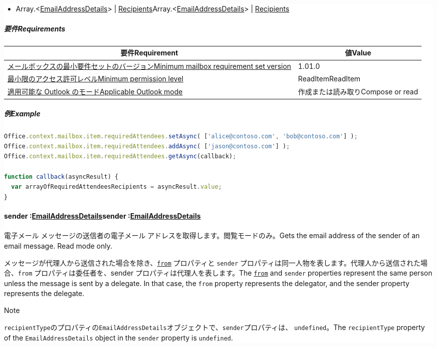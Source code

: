 *   <span data-ttu-id="c32d9-424">Array.<[EmailAddressDetails](/javascript/api/outlook_1_2/office.emailaddressdetails)> | [Recipients](/javascript/api/outlook_1_2/office.recipients)</span><span class="sxs-lookup"><span data-stu-id="c32d9-424">Array.<[EmailAddressDetails](/javascript/api/outlook_1_2/office.emailaddressdetails)> | [Recipients](/javascript/api/outlook_1_2/office.recipients)</span></span>

##### <a name="requirements"></a><span data-ttu-id="c32d9-425">要件</span><span class="sxs-lookup"><span data-stu-id="c32d9-425">Requirements</span></span>

|<span data-ttu-id="c32d9-426">要件</span><span class="sxs-lookup"><span data-stu-id="c32d9-426">Requirement</span></span>| <span data-ttu-id="c32d9-427">値</span><span class="sxs-lookup"><span data-stu-id="c32d9-427">Value</span></span>|
|---|---|
|[<span data-ttu-id="c32d9-428">メールボックスの最小要件セットのバージョン</span><span class="sxs-lookup"><span data-stu-id="c32d9-428">Minimum mailbox requirement set version</span></span>](/javascript/office/requirement-sets/outlook-api-requirement-sets)| <span data-ttu-id="c32d9-429">1.0</span><span class="sxs-lookup"><span data-stu-id="c32d9-429">1.0</span></span>|
|[<span data-ttu-id="c32d9-430">最小限のアクセス許可レベル</span><span class="sxs-lookup"><span data-stu-id="c32d9-430">Minimum permission level</span></span>](https://docs.microsoft.com/outlook/add-ins/understanding-outlook-add-in-permissions)| <span data-ttu-id="c32d9-431">ReadItem</span><span class="sxs-lookup"><span data-stu-id="c32d9-431">ReadItem</span></span>|
|[<span data-ttu-id="c32d9-432">適用可能な Outlook のモード</span><span class="sxs-lookup"><span data-stu-id="c32d9-432">Applicable Outlook mode</span></span>](https://docs.microsoft.com/outlook/add-ins/#extension-points)| <span data-ttu-id="c32d9-433">作成または読み取り</span><span class="sxs-lookup"><span data-stu-id="c32d9-433">Compose or read</span></span>|

##### <a name="example"></a><span data-ttu-id="c32d9-434">例</span><span class="sxs-lookup"><span data-stu-id="c32d9-434">Example</span></span>

```JavaScript
Office.context.mailbox.item.requiredAttendees.setAsync( ['alice@contoso.com', 'bob@contoso.com'] );
Office.context.mailbox.item.requiredAttendees.addAsync( ['jason@contoso.com'] );
Office.context.mailbox.item.requiredAttendees.getAsync(callback);

function callback(asyncResult) {
  var arrayOfRequiredAttendeesRecipients = asyncResult.value;
}
```

#### <a name="sender-emailaddressdetailsjavascriptapioutlook12officeemailaddressdetails"></a><span data-ttu-id="c32d9-435">sender :[EmailAddressDetails](/javascript/api/outlook_1_2/office.emailaddressdetails)</span><span class="sxs-lookup"><span data-stu-id="c32d9-435">sender :[EmailAddressDetails](/javascript/api/outlook_1_2/office.emailaddressdetails)</span></span>

<span data-ttu-id="c32d9-p126">電子メール メッセージの送信者の電子メール アドレスを取得します。閲覧モードのみ。</span><span class="sxs-lookup"><span data-stu-id="c32d9-p126">Gets the email address of the sender of an email message. Read mode only.</span></span>

<span data-ttu-id="c32d9-p127">メッセージが代理人から送信された場合を除き、[`from`](#from-emailaddressdetailsjavascriptapioutlook12officeemailaddressdetails) プロパティと `sender` プロパティは同一人物を表します。代理人から送信された場合、`from` プロパティは委任者を、sender プロパティは代理人を表します。</span><span class="sxs-lookup"><span data-stu-id="c32d9-p127">The [`from`](#from-emailaddressdetailsjavascriptapioutlook12officeemailaddressdetails) and `sender` properties represent the same person unless the message is sent by a delegate. In that case, the `from` property represents the delegator, and the sender property represents the delegate.</span></span>

> [!NOTE]
> <span data-ttu-id="c32d9-440">`recipientType`のプロパティの`EmailAddressDetails`オブジェクトで、`sender`プロパティは、 `undefined`。</span><span class="sxs-lookup"><span data-stu-id="c32d9-440">The `recipientType` property of the `EmailAddressDetails` object in the `sender` property is `undefined`.</span></span>
